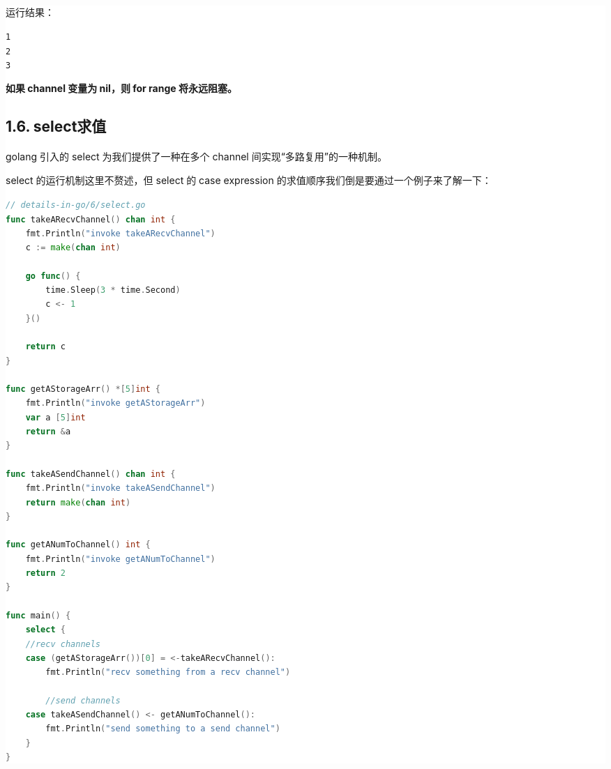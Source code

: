 运行结果：

```
1
2
3
```

**如果 channel 变量为 nil，则 for range 将永远阻塞。**

## 1.6. select求值

golang 引入的 select 为我们提供了一种在多个 channel 间实现“多路复用”的一种机制。

select 的运行机制这里不赘述，但 select 的 case expression 的求值顺序我们倒是要通过一个例子来了解一下：

```go
// details-in-go/6/select.go
func takeARecvChannel() chan int {
    fmt.Println("invoke takeARecvChannel")
    c := make(chan int)

    go func() {
        time.Sleep(3 * time.Second)
        c <- 1
    }()

    return c
}

func getAStorageArr() *[5]int {
    fmt.Println("invoke getAStorageArr")
    var a [5]int
    return &a
}

func takeASendChannel() chan int {
    fmt.Println("invoke takeASendChannel")
    return make(chan int)
}

func getANumToChannel() int {
    fmt.Println("invoke getANumToChannel")
    return 2
}

func main() {
    select {
    //recv channels
    case (getAStorageArr())[0] = <-takeARecvChannel():
        fmt.Println("recv something from a recv channel")

        //send channels
    case takeASendChannel() <- getANumToChannel():
        fmt.Println("send something to a send channel")
    }
}
```
